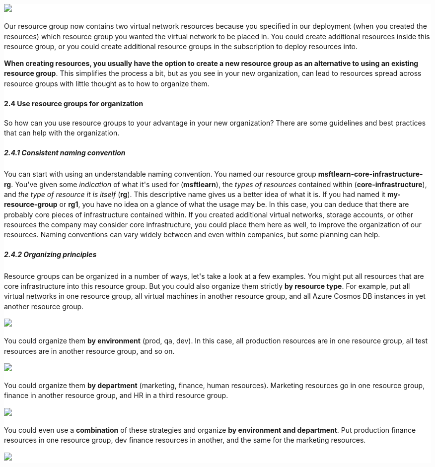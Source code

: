 ![](https://docs.microsoft.com/en-gb/learn/modules/control-and-organize-with-azure-resource-manager/media/2-rg-with-vnet.png)

Our resource group now contains two virtual network resources because you specified in our deployment (when you created the resources) which resource group you wanted the virtual network to be placed in. You could create additional resources inside this resource group, or you could create additional resource groups in the subscription to deploy resources into.

**When creating resources, you usually have the option to create a new resource group as an alternative to using an existing resource group**. This simplifies the process a bit, but as you see in your new organization, can lead to resources spread across resource groups with little thought as to how to organize them.

#### 2.4 Use resource groups for organization

So how can you use resource groups to your advantage in your new organization? There are some guidelines and best practices that can help with the organization.

##### 2.4.1 Consistent naming convention

You can start with using an understandable naming convention. You named our resource group **msftlearn-core-infrastructure-rg**. You've given some *indication* of what it's used for (**msftlearn**), the *types of resources* contained within (**core-infrastructure**), and *the type of resource it is itself* (**rg**). This descriptive name gives us a better idea of what it is. If you had named it **my-resource-group** or **rg1**, you have no idea on a glance of what the usage may be. In this case, you can deduce that there are probably core pieces of infrastructure contained within. If you created additional virtual networks, storage accounts, or other resources the company may consider core infrastructure, you could place them here as well, to improve the organization of our resources. Naming conventions can vary widely between and even within companies, but some planning can help.

##### 2.4.2 Organizing principles

Resource groups can be organized in a number of ways, let's take a look at a few examples. You might put all resources that are core infrastructure into this resource group. But you could also organize them strictly **by resource type**. For example, put all virtual networks in one resource group, all virtual machines in another resource group, and all Azure Cosmos DB instances in yet another resource group.

![](https://docs.microsoft.com/en-gb/learn/modules/control-and-organize-with-azure-resource-manager/media/2-resource-type-rg.png)

You could organize them **by environment** (prod, qa, dev). In this case, all production resources are in one resource group, all test resources are in another resource group, and so on.

![](https://docs.microsoft.com/en-gb/learn/modules/control-and-organize-with-azure-resource-manager/media/2-environment-rg.png)

You could organize them **by department** (marketing, finance, human resources). Marketing resources go in one resource group, finance in another resource group, and HR in a third resource group.

![](https://docs.microsoft.com/en-gb/learn/modules/control-and-organize-with-azure-resource-manager/media/2-department-rg.png)

You could even use a **combination** of these strategies and organize **by environment and department**. Put production finance resources in one resource group, dev finance resources in another, and the same for the marketing resources.

![](https://docs.microsoft.com/en-gb/learn/modules/control-and-organize-with-azure-resource-manager/media/2-env-dept-rg.png)
